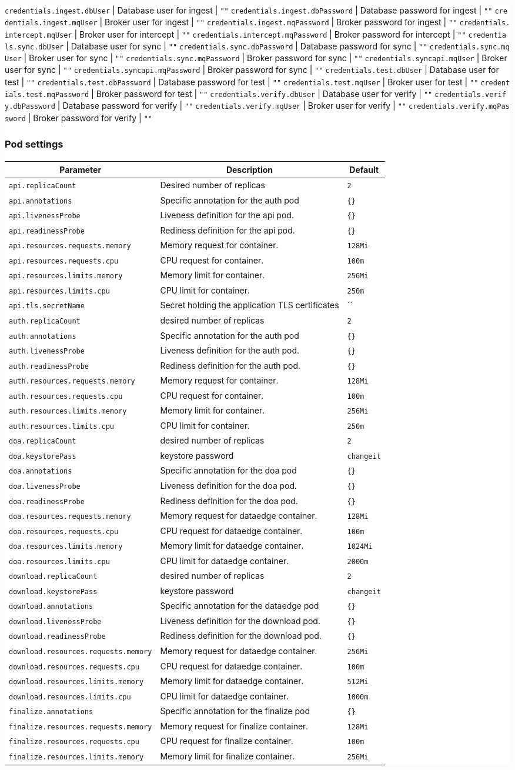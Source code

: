 `credentials.ingest.dbUser` | Database user for ingest | `""`
`credentials.ingest.dbPassword` | Database password for ingest | `""`
`credentials.ingest.mqUser` | Broker user for ingest  | `""`
`credentials.ingest.mqPassword` | Broker password for ingest | `""`
`credentials.intercept.mqUser` | Broker user for intercept  | `""`
`credentials.intercept.mqPassword` | Broker password for intercept | `""`
`credentials.sync.dbUser` | Database user for sync | `""`
`credentials.sync.dbPassword` | Database password for sync | `""`
`credentials.sync.mqUser` | Broker user for sync | `""`
`credentials.sync.mqPassword` | Broker password for sync | `""`
`credentials.syncapi.mqUser` | Broker user for sync | `""`
`credentials.syncapi.mqPassword` | Broker password for sync | `""`
`credentials.test.dbUser` | Database user for test | `""`
`credentials.test.dbPassword` | Database password for test | `""`
`credentials.test.mqUser` | Broker user for test | `""`
`credentials.test.mqPassword` | Broker password for test | `""`
`credentials.verify.dbUser` | Database user for verify | `""`
`credentials.verify.dbPassword` | Database password for verify | `""`
`credentials.verify.mqUser` | Broker user for verify | `""`
`credentials.verify.mqPassword` | Broker password for verify | `""`

### Pod settings

Parameter | Description | Default
--------- | ----------- | -------
`api.replicaCount` | Desired number of replicas | `2`
`api.annotations` | Specific annotation for the auth pod | `{}`
`api.livenessProbe` | Liveness definition for the api pod. |`{}`
`api.readinessProbe` | Rediness definition for the api pod. |`{}`
`api.resources.requests.memory` | Memory request for container. |`128Mi`
`api.resources.requests.cpu` | CPU request for container. |`100m`
`api.resources.limits.memory` | Memory limit for container. |`256Mi`
`api.resources.limits.cpu` | CPU limit for container. |`250m`
`api.tls.secretName` | Secret holding the application TLS certificates |``
`auth.replicaCount` | desired number of replicas | `2`
`auth.annotations` | Specific annotation for the auth pod | `{}`
`auth.livenessProbe` | Liveness definition for the auth pod. |`{}`
`auth.readinessProbe` | Rediness definition for the auth pod. |`{}`
`auth.resources.requests.memory` | Memory request for container. |`128Mi`
`auth.resources.requests.cpu` | CPU request for container. |`100m`
`auth.resources.limits.memory` | Memory limit for container. |`256Mi`
`auth.resources.limits.cpu` | CPU limit for container. |`250m`
`doa.replicaCount` | desired number of replicas | `2`
`doa.keystorePass` | keystore password | `changeit`
`doa.annotations` | Specific annotation for the doa pod | `{}`
`doa.livenessProbe` | Liveness definition for the doa pod. |`{}`
`doa.readinessProbe` | Rediness definition for the doa pod. |`{}`
`doa.resources.requests.memory` | Memory request for dataedge container. |`128Mi`
`doa.resources.requests.cpu` | CPU request for dataedge container. |`100m`
`doa.resources.limits.memory` | Memory limit for dataedge container. |`1024Mi`
`doa.resources.limits.cpu` | CPU limit for dataedge container. |`2000m`
`download.replicaCount` | desired number of replicas | `2`
`download.keystorePass` | keystore password | `changeit`
`download.annotations` | Specific annotation for the dataedge pod | `{}`
`download.livenessProbe` | Liveness definition for the download pod. |`{}`
`download.readinessProbe` | Rediness definition for the download pod. |`{}`
`download.resources.requests.memory` | Memory request for dataedge container. |`256Mi`
`download.resources.requests.cpu` | CPU request for dataedge container. |`100m`
`download.resources.limits.memory` | Memory limit for dataedge container. |`512Mi`
`download.resources.limits.cpu` | CPU limit for dataedge container. |`1000m`
`finalize.annotations` | Specific annotation for the finalize pod | `{}`
`finalize.resources.requests.memory` | Memory request for finalize container. |`128Mi`
`finalize.resources.requests.cpu` | CPU request for finalize container. |`100m`
`finalize.resources.limits.memory` | Memory limit for finalize container. |`256Mi`